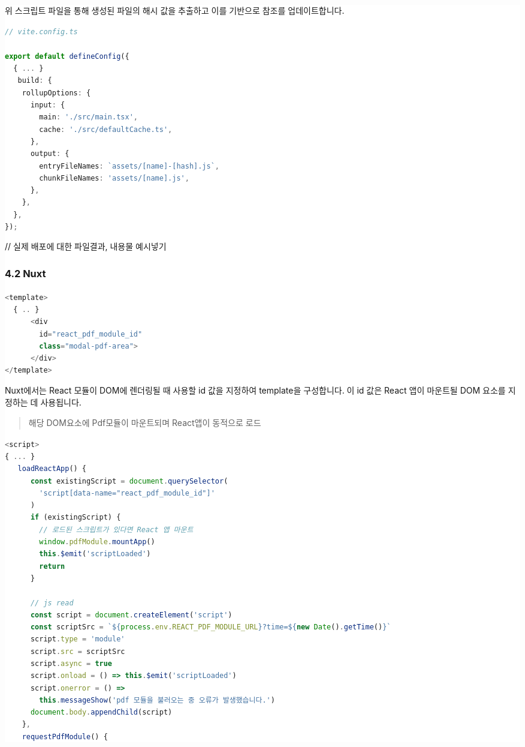 위 스크립트 파일을 통해 생성된 파일의 해시 값을 추출하고 이를 기반으로 참조를 업데이트합니다.

```ts
// vite.config.ts

export default defineConfig({
  { ... }
   build: {
    rollupOptions: {
      input: {
        main: './src/main.tsx',
        cache: './src/defaultCache.ts',
      },
      output: {
        entryFileNames: `assets/[name]-[hash].js`,
        chunkFileNames: 'assets/[name].js',
      },
    },
  },
});
```

// 실제 배포에 대한 파일결과, 내용물 예시넣기

### 4.2 Nuxt

```js
<template>
  { .. }
      <div
        id="react_pdf_module_id"
        class="modal-pdf-area">
      </div>
</template>
```

Nuxt에서는 React 모듈이 DOM에 렌더링될 때 사용할 id 값을 지정하여 template을 구성합니다. 이 id 값은 React 앱이 마운트될 DOM 요소를 지정하는 데 사용됩니다.

> 해당 DOM요소에 Pdf모듈이 마운트되며 React앱이 동적으로 로드

```js
<script>
{ ... }
   loadReactApp() {
      const existingScript = document.querySelector(
        'script[data-name="react_pdf_module_id"]'
      )
      if (existingScript) {
        // 로드된 스크립트가 있다면 React 앱 마운트
        window.pdfModule.mountApp()
        this.$emit('scriptLoaded')
        return
      }

      // js read
      const script = document.createElement('script')
      const scriptSrc = `${process.env.REACT_PDF_MODULE_URL}?time=${new Date().getTime()}`
      script.type = 'module'
      script.src = scriptSrc
      script.async = true
      script.onload = () => this.$emit('scriptLoaded')
      script.onerror = () =>
        this.messageShow('pdf 모듈을 불러오는 중 오류가 발생했습니다.')
      document.body.appendChild(script)
    },
    requestPdfModule() {
```